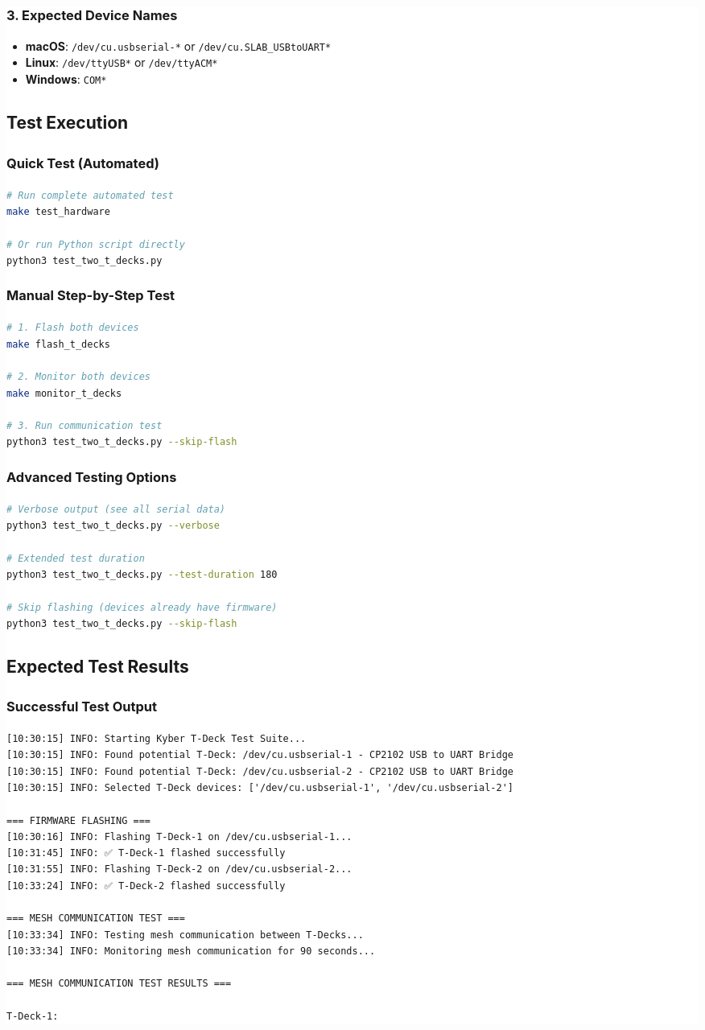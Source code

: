 ### 3. Expected Device Names
- **macOS**: `/dev/cu.usbserial-*` or `/dev/cu.SLAB_USBtoUART*`
- **Linux**: `/dev/ttyUSB*` or `/dev/ttyACM*`
- **Windows**: `COM*`

## Test Execution

### Quick Test (Automated)
```bash
# Run complete automated test
make test_hardware

# Or run Python script directly
python3 test_two_t_decks.py
```

### Manual Step-by-Step Test
```bash
# 1. Flash both devices
make flash_t_decks

# 2. Monitor both devices
make monitor_t_decks

# 3. Run communication test
python3 test_two_t_decks.py --skip-flash
```

### Advanced Testing Options
```bash
# Verbose output (see all serial data)
python3 test_two_t_decks.py --verbose

# Extended test duration
python3 test_two_t_decks.py --test-duration 180

# Skip flashing (devices already have firmware)
python3 test_two_t_decks.py --skip-flash
```

## Expected Test Results

### Successful Test Output
```
[10:30:15] INFO: Starting Kyber T-Deck Test Suite...
[10:30:15] INFO: Found potential T-Deck: /dev/cu.usbserial-1 - CP2102 USB to UART Bridge
[10:30:15] INFO: Found potential T-Deck: /dev/cu.usbserial-2 - CP2102 USB to UART Bridge
[10:30:15] INFO: Selected T-Deck devices: ['/dev/cu.usbserial-1', '/dev/cu.usbserial-2']

=== FIRMWARE FLASHING ===
[10:30:16] INFO: Flashing T-Deck-1 on /dev/cu.usbserial-1...
[10:31:45] INFO: ✅ T-Deck-1 flashed successfully
[10:31:55] INFO: Flashing T-Deck-2 on /dev/cu.usbserial-2...
[10:33:24] INFO: ✅ T-Deck-2 flashed successfully

=== MESH COMMUNICATION TEST ===
[10:33:34] INFO: Testing mesh communication between T-Decks...
[10:33:34] INFO: Monitoring mesh communication for 90 seconds...

=== MESH COMMUNICATION TEST RESULTS ===

T-Deck-1:
```